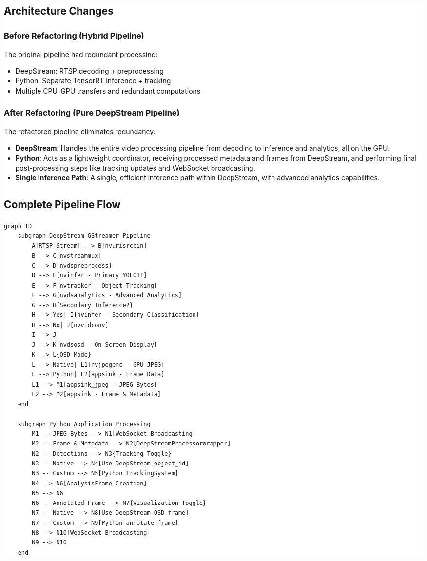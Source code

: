 ## Architecture Changes

### Before Refactoring (Hybrid Pipeline)
The original pipeline had redundant processing:
- DeepStream: RTSP decoding + preprocessing
- Python: Separate TensorRT inference + tracking
- Multiple CPU-GPU transfers and redundant computations

### After Refactoring (Pure DeepStream Pipeline)
The refactored pipeline eliminates redundancy:
- **DeepStream**: Handles the entire video processing pipeline from decoding to inference and analytics, all on the GPU.
- **Python**: Acts as a lightweight coordinator, receiving processed metadata and frames from DeepStream, and performing final post-processing steps like tracking updates and WebSocket broadcasting.
- **Single Inference Path**: A single, efficient inference path within DeepStream, with advanced analytics capabilities.

## Complete Pipeline Flow

```mermaid
graph TD
    subgraph DeepStream GStreamer Pipeline
        A[RTSP Stream] --> B[nvurisrcbin]
        B --> C[nvstreammux]
        C --> D[nvdspreprocess]
        D --> E[nvinfer - Primary YOLO11]
        E --> F[nvtracker - Object Tracking]
        F --> G[nvdsanalytics - Advanced Analytics]
        G --> H{Secondary Inference?}
        H -->|Yes| I[nvinfer - Secondary Classification]
        H -->|No| J[nvvidconv]
        I --> J
        J --> K[nvdsosd - On-Screen Display]
        K --> L{OSD Mode}
        L -->|Native| L1[nvjpegenc - GPU JPEG]
        L -->|Python| L2[appsink - Frame Data]
        L1 --> M1[appsink_jpeg - JPEG Bytes]
        L2 --> M2[appsink - Frame & Metadata]
    end

    subgraph Python Application Processing
        M1 -- JPEG Bytes --> N1[WebSocket Broadcasting]
        M2 -- Frame & Metadata --> N2[DeepStreamProcessorWrapper]
        N2 -- Detections --> N3{Tracking Toggle}
        N3 -- Native --> N4[Use DeepStream object_id]
        N3 -- Custom --> N5[Python TrackingSystem]
        N4 --> N6[AnalysisFrame Creation]
        N5 --> N6
        N6 -- Annotated Frame --> N7{Visualization Toggle}
        N7 -- Native --> N8[Use DeepStream OSD frame]
        N7 -- Custom --> N9[Python annotate_frame]
        N8 --> N10[WebSocket Broadcasting]
        N9 --> N10
    end
```
